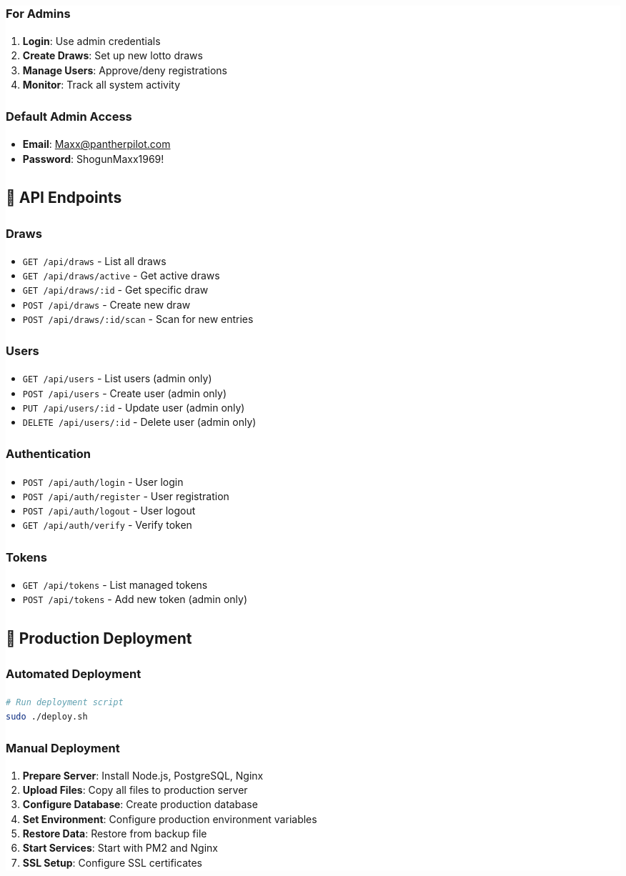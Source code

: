 ### For Admins
1. **Login**: Use admin credentials
2. **Create Draws**: Set up new lotto draws
3. **Manage Users**: Approve/deny registrations
4. **Monitor**: Track all system activity

### Default Admin Access
- **Email**: Maxx@pantherpilot.com
- **Password**: ShogunMaxx1969!

## 🔧 API Endpoints

### Draws
- `GET /api/draws` - List all draws
- `GET /api/draws/active` - Get active draws
- `GET /api/draws/:id` - Get specific draw
- `POST /api/draws` - Create new draw
- `POST /api/draws/:id/scan` - Scan for new entries

### Users
- `GET /api/users` - List users (admin only)
- `POST /api/users` - Create user (admin only)
- `PUT /api/users/:id` - Update user (admin only)
- `DELETE /api/users/:id` - Delete user (admin only)

### Authentication
- `POST /api/auth/login` - User login
- `POST /api/auth/register` - User registration
- `POST /api/auth/logout` - User logout
- `GET /api/auth/verify` - Verify token

### Tokens
- `GET /api/tokens` - List managed tokens
- `POST /api/tokens` - Add new token (admin only)

## 🚀 Production Deployment

### Automated Deployment
```bash
# Run deployment script
sudo ./deploy.sh
```

### Manual Deployment
1. **Prepare Server**: Install Node.js, PostgreSQL, Nginx
2. **Upload Files**: Copy all files to production server
3. **Configure Database**: Create production database
4. **Set Environment**: Configure production environment variables
5. **Restore Data**: Restore from backup file
6. **Start Services**: Start with PM2 and Nginx
7. **SSL Setup**: Configure SSL certificates
